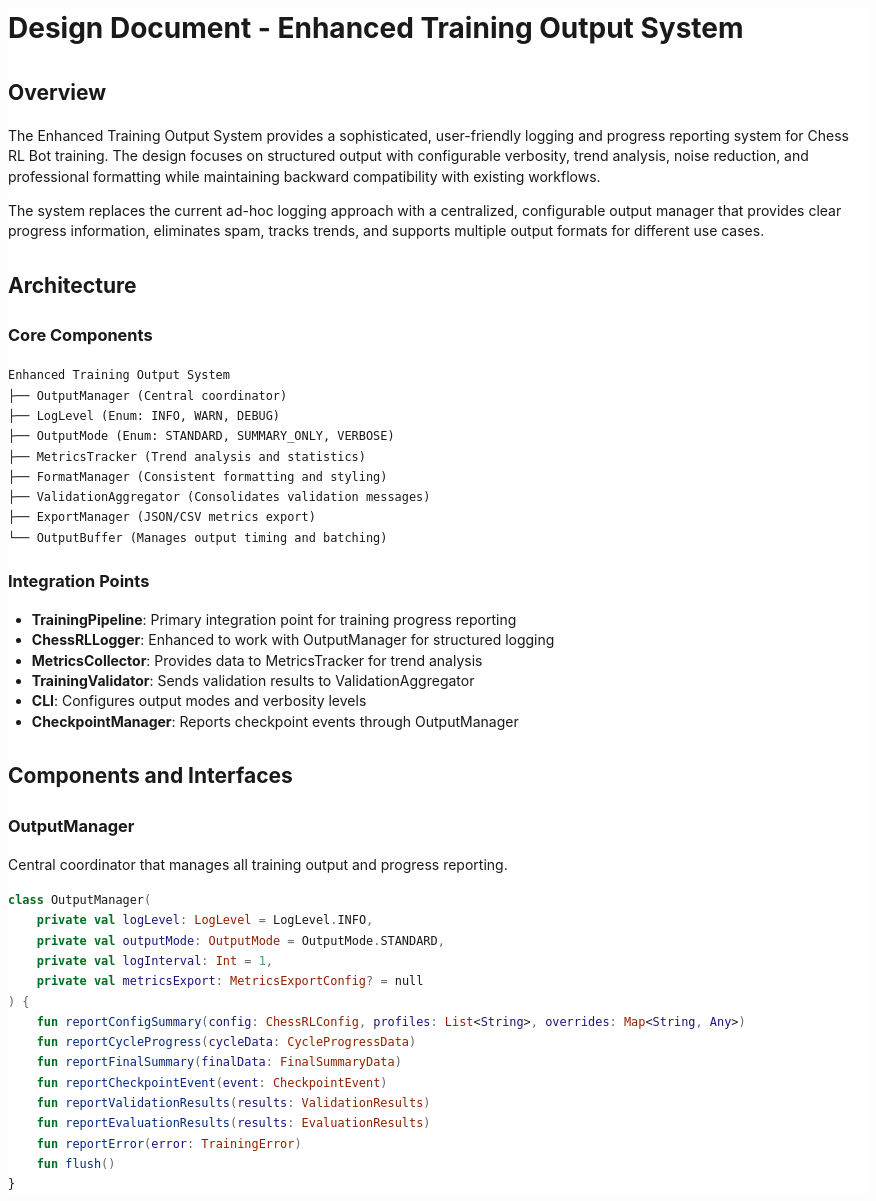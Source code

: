 # Design Document - Enhanced Training Output System

## Overview

The Enhanced Training Output System provides a sophisticated, user-friendly logging and progress reporting system for Chess RL Bot training. The design focuses on structured output with configurable verbosity, trend analysis, noise reduction, and professional formatting while maintaining backward compatibility with existing workflows.

The system replaces the current ad-hoc logging approach with a centralized, configurable output manager that provides clear progress information, eliminates spam, tracks trends, and supports multiple output formats for different use cases.

## Architecture

### Core Components

```
Enhanced Training Output System
├── OutputManager (Central coordinator)
├── LogLevel (Enum: INFO, WARN, DEBUG)
├── OutputMode (Enum: STANDARD, SUMMARY_ONLY, VERBOSE)
├── MetricsTracker (Trend analysis and statistics)
├── FormatManager (Consistent formatting and styling)
├── ValidationAggregator (Consolidates validation messages)
├── ExportManager (JSON/CSV metrics export)
└── OutputBuffer (Manages output timing and batching)
```

### Integration Points

- **TrainingPipeline**: Primary integration point for training progress reporting
- **ChessRLLogger**: Enhanced to work with OutputManager for structured logging
- **MetricsCollector**: Provides data to MetricsTracker for trend analysis
- **TrainingValidator**: Sends validation results to ValidationAggregator
- **CLI**: Configures output modes and verbosity levels
- **CheckpointManager**: Reports checkpoint events through OutputManager

## Components and Interfaces

### OutputManager

Central coordinator that manages all training output and progress reporting.

```kotlin
class OutputManager(
    private val logLevel: LogLevel = LogLevel.INFO,
    private val outputMode: OutputMode = OutputMode.STANDARD,
    private val logInterval: Int = 1,
    private val metricsExport: MetricsExportConfig? = null
) {
    fun reportConfigSummary(config: ChessRLConfig, profiles: List<String>, overrides: Map<String, Any>)
    fun reportCycleProgress(cycleData: CycleProgressData)
    fun reportFinalSummary(finalData: FinalSummaryData)
    fun reportCheckpointEvent(event: CheckpointEvent)
    fun reportValidationResults(results: ValidationResults)
    fun reportEvaluationResults(results: EvaluationResults)
    fun reportError(error: TrainingError)
    fun flush()
}
```
